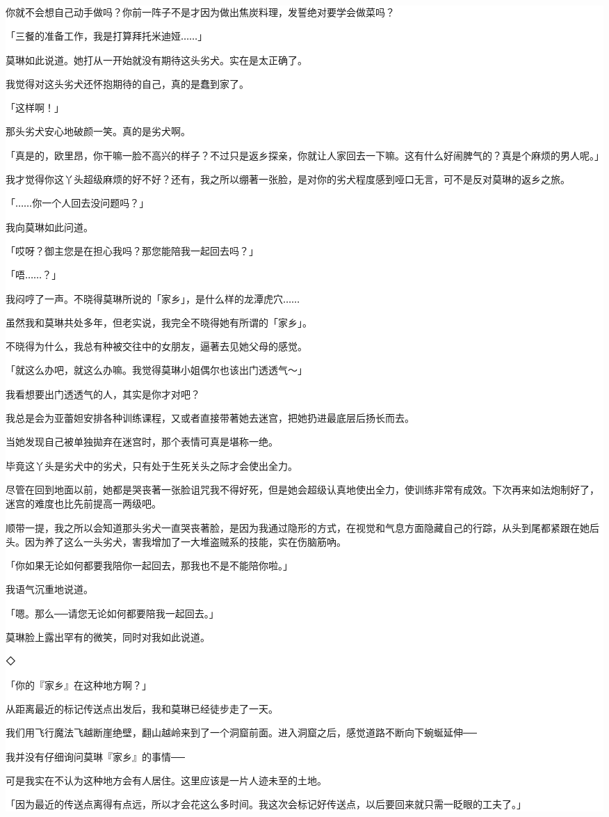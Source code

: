 你就不会想自己动手做吗？你前一阵子不是才因为做出焦炭料理，发誓绝对要学会做菜吗？

「三餐的准备工作，我是打算拜托米迪娅……」

莫琳如此说道。她打从一开始就没有期待这头劣犬。实在是太正确了。

我觉得对这头劣犬还怀抱期待的自己，真的是蠢到家了。

「这样啊！」

那头劣犬安心地破颜一笑。真的是劣犬啊。

「真是的，欧里昂，你干嘛一脸不高兴的样子？不过只是返乡探亲，你就让人家回去一下嘛。这有什么好闹脾气的？真是个麻烦的男人呢。」

我才觉得你这丫头超级麻烦的好不好？还有，我之所以绷著一张脸，是对你的劣犬程度感到哑口无言，可不是反对莫琳的返乡之旅。

「……你一个人回去没问题吗？」

我向莫琳如此问道。

「哎呀？御主您是在担心我吗？那您能陪我一起回去吗？」

「唔……？」

我闷哼了一声。不晓得莫琳所说的「家乡」，是什么样的龙潭虎穴……

虽然我和莫琳共处多年，但老实说，我完全不晓得她有所谓的「家乡」。

不晓得为什么，我总有种被交往中的女朋友，逼著去见她父母的感觉。

「就这么办吧，就这么办嘛。我觉得莫琳小姐偶尔也该出门透透气～」

我看想要出门透透气的人，其实是你才对吧？

我总是会为亚蕾妲安排各种训练课程，又或者直接带著她去迷宫，把她扔进最底层后扬长而去。

当她发现自己被单独拋弃在迷宫时，那个表情可真是堪称一绝。

毕竟这丫头是劣犬中的劣犬，只有处于生死关头之际才会使出全力。

尽管在回到地面以前，她都是哭丧著一张脸诅咒我不得好死，但是她会超级认真地使出全力，使训练非常有成效。下次再来如法炮制好了，迷宫的难度也比先前提高一两级吧。

顺带一提，我之所以会知道那头劣犬一直哭丧著脸，是因为我通过隐形的方式，在视觉和气息方面隐藏自己的行踪，从头到尾都紧跟在她后头。因为养了这么一头劣犬，害我增加了一大堆盗贼系的技能，实在伤脑筋吶。

「你如果无论如何都要我陪你一起回去，那我也不是不能陪你啦。」

我语气沉重地说道。

「嗯。那么──请您无论如何都要陪我一起回去。」

莫琳脸上露出罕有的微笑，同时对我如此说道。

◇

「你的『家乡』在这种地方啊？」

从距离最近的标记传送点出发后，我和莫琳已经徒步走了一天。

我们用飞行魔法飞越断崖绝壁，翻山越岭来到了一个洞窟前面。进入洞窟之后，感觉道路不断向下蜿蜒延伸──

我并没有仔细询问莫琳『家乡』的事情──

可是我实在不认为这种地方会有人居住。这里应该是一片人迹未至的土地。

「因为最近的传送点离得有点远，所以才会花这么多时间。我这次会标记好传送点，以后要回来就只需一眨眼的工夫了。」
